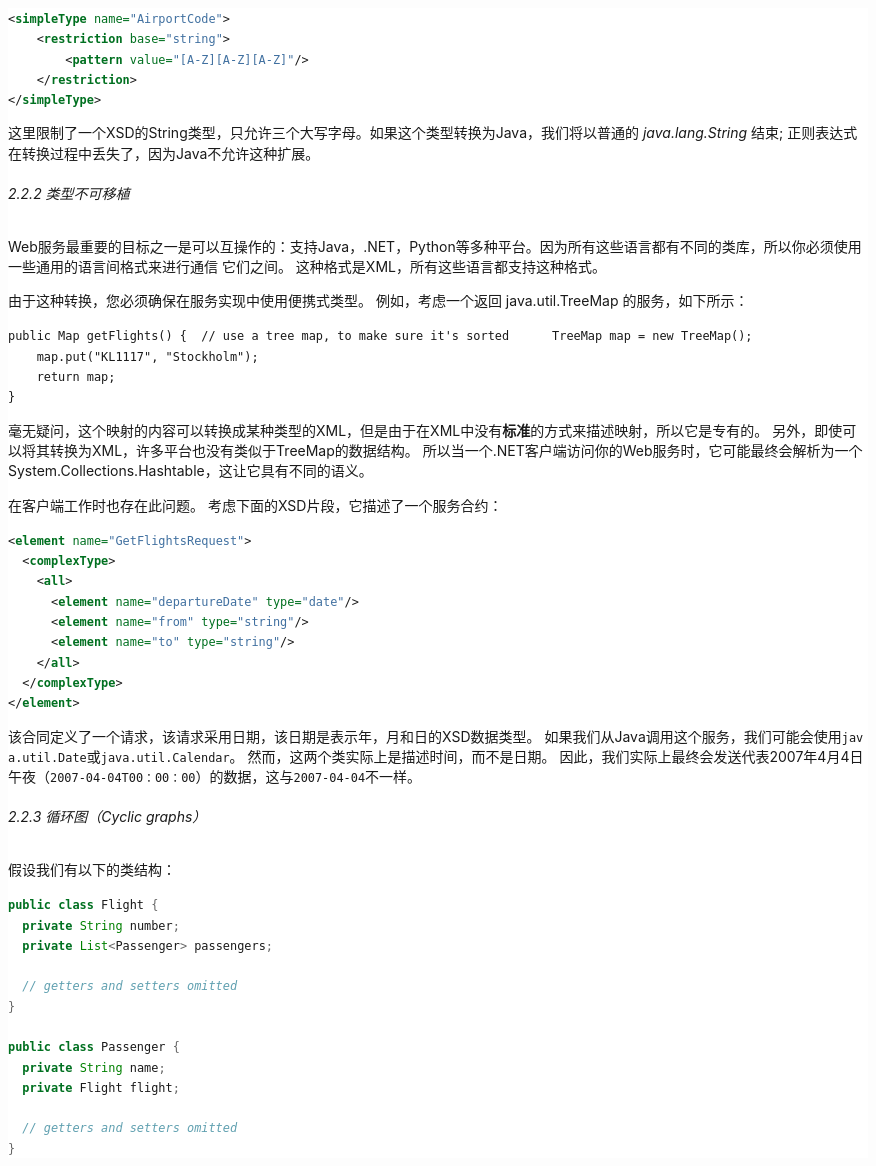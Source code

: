 ```xml
<simpleType name="AirportCode">
	<restriction base="string">
		<pattern value="[A-Z][A-Z][A-Z]"/>
	</restriction>
</simpleType>
```
这里限制了一个XSD的String类型，只允许三个大写字母。如果这个类型转换为Java，我们将以普通的 *java.lang.String* 结束; 正则表达式在转换过程中丢失了，因为Java不允许这种扩展。

###### 2.2.2 类型不可移植

Web服务最重要的目标之一是可以互操作的：支持Java，.NET，Python等多种平台。因为所有这些语言都有不同的类库，所以你必须使用一些通用的语言间格式来进行通信 它们之间。 这种格式是XML，所有这些语言都支持这种格式。

由于这种转换，您必须确保在服务实现中使用便携式类型。 例如，考虑一个返回 java.util.TreeMap 的服务，如下所示：
```
public Map getFlights() {  // use a tree map, to make sure it's sorted  	TreeMap map = new TreeMap(); 
	map.put("KL1117", "Stockholm"); 
	return map;
}
```

毫无疑问，这个映射的内容可以转换成某种类型的XML，但是由于在XML中没有**标准**的方式来描述映射，所以它是专有的。 另外，即使可以将其转换为XML，许多平台也没有类似于TreeMap的数据结构。 所以当一个.NET客户端访问你的Web服务时，它可能最终会解析为一个System.Collections.Hashtable，这让它具有不同的语义。

在客户端工作时也存在此问题。 考虑下面的XSD片段，它描述了一个服务合约：

```xml
<element name="GetFlightsRequest">
  <complexType>
    <all>
      <element name="departureDate" type="date"/>
      <element name="from" type="string"/>
      <element name="to" type="string"/>
    </all>
  </complexType>
</element>
```

该合同定义了一个请求，该请求采用日期，该日期是表示年，月和日的XSD数据类型。 如果我们从Java调用这个服务，我们可能会使用`java.util.Date`或`java.util.Calendar`。 然而，这两个类实际上是描述时间，而不是日期。 因此，我们实际上最终会发送代表2007年4月4日午夜（`2007-04-04T00：00：00`）的数据，这与`2007-04-04`不一样。

###### 2.2.3 循环图（Cyclic graphs）

假设我们有以下的类结构：

```java
public class Flight {
  private String number;
  private List<Passenger> passengers;

  // getters and setters omitted
}

public class Passenger {
  private String name;
  private Flight flight;

  // getters and setters omitted
}
```

